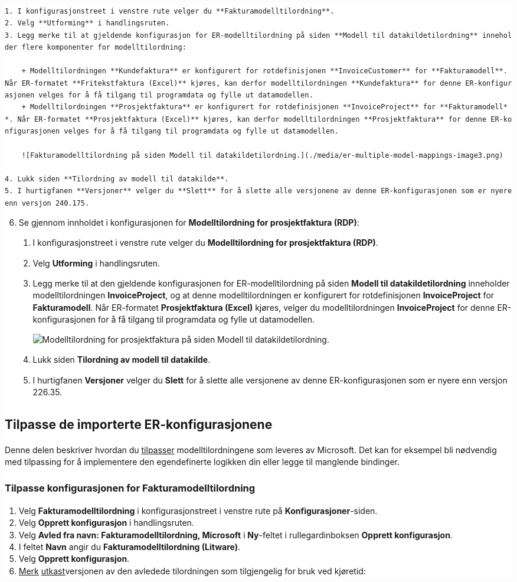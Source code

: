     1. I konfigurasjonstreet i venstre rute velger du **Fakturamodelltilordning**.
    2. Velg **Utforming** i handlingsruten.
    3. Legg merke til at gjeldende konfigurasjon for ER-modelltilordning på siden **Modell til datakildetilordning** inneholder flere komponenter for modelltilordning:

        + Modelltilordningen **Kundefaktura** er konfigurert for rotdefinisjonen **InvoiceCustomer** for **Fakturamodell**. Når ER-formatet **Fritekstfaktura (Excel)** kjøres, kan derfor modelltilordningen **Kundefaktura** for denne ER-konfigurasjonen velges for å få tilgang til programdata og fylle ut datamodellen.
        + Modelltilordningen **Prosjektfaktura** er konfigurert for rotdefinisjonen **InvoiceProject** for **Fakturamodell**. Når ER-formatet **Prosjektfaktura (Excel)** kjøres, kan derfor modelltilordningen **Prosjektfaktura** for denne ER-konfigurasjonen velges for å få tilgang til programdata og fylle ut datamodellen.

        ![Fakturamodelltilordning på siden Modell til datakildetilordning.](./media/er-multiple-model-mappings-image3.png)

    4. Lukk siden **Tilordning av modell til datakilde**.
    5. I hurtigfanen **Versjoner** velger du **Slett** for å slette alle versjonene av denne ER-konfigurasjonen som er nyere enn versjon 240.175.

6. Se gjennom innholdet i konfigurasjonen for **Modelltilordning for prosjektfaktura (RDP)**:

    1. I konfigurasjonstreet i venstre rute velger du **Modelltilordning for prosjektfaktura (RDP)**.
    2. Velg **Utforming** i handlingsruten.
    3. Legg merke til at den gjeldende konfigurasjonen for ER-modelltilordning på siden **Modell til datakildetilordning** inneholder modelltilordningen **InvoiceProject**, og at denne modelltilordningen er konfigurert for rotdefinisjonen **InvoiceProject** for **Fakturamodell**. Når ER-formatet **Prosjektfaktura (Excel)** kjøres, velger du modelltilordningen **InvoiceProject** for denne ER-konfigurasjonen for å få tilgang til programdata og fylle ut datamodellen.

        ![Modelltilordning for prosjektfaktura på siden Modell til datakildetilordning.](./media/er-multiple-model-mappings-image4.png)

    4. Lukk siden **Tilordning av modell til datakilde**.
    5. I hurtigfanen **Versjoner** velger du **Slett** for å slette alle versjonene av denne ER-konfigurasjonen som er nyere enn versjon 226.35.

## <a name="customize-the-imported-er-configurations"></a>Tilpasse de importerte ER-konfigurasjonene

Denne delen beskriver hvordan du [tilpasser](er-quick-start3-customize-report.md#customize-the-model-mapping-configuration) modelltilordningene som leveres av Microsoft. Det kan for eksempel bli nødvendig med tilpassing for å implementere den egendefinerte logikken din eller legge til manglende bindinger.

### <a name="customize-the-invoice-model-mapping-configuration"></a>Tilpasse konfigurasjonen for Fakturamodelltilordning

1. Velg **Fakturamodelltilordning** i konfigurasjonstreet i venstre rute på **Konfigurasjoner**-siden.
2. Velg **Opprett konfigurasjon** i handlingsruten.
3. Velg **Avled fra navn: Fakturamodelltilordning, Microsoft** i **Ny**-feltet i rullegardinboksen **Opprett konfigurasjon**.
4. I feltet **Navn** angir du **Fakturamodelltilordning (Litware)**.
5. Velg **Opprett konfigurasjon**.
6. [Merk](er-quick-start2-customize-report.md#MarkFormatRunnable) [utkast](general-electronic-reporting.md#component-versioning)versjonen av den avledede tilordningen som tilgjengelig for bruk ved kjøretid:
